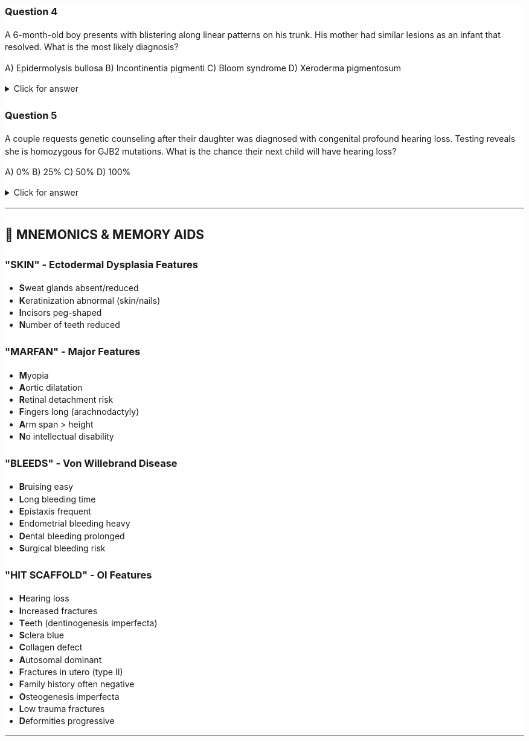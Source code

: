 ### Question 4
A 6-month-old boy presents with blistering along linear patterns on his trunk. His mother had similar lesions as an infant that resolved. What is the most likely diagnosis?

A) Epidermolysis bullosa
B) Incontinentia pigmenti
C) Bloom syndrome
D) Xeroderma pigmentosum

<details><summary>Click for answer</summary></details>

### Question 5
A couple requests genetic counseling after their daughter was diagnosed with congenital profound hearing loss. Testing reveals she is homozygous for GJB2 mutations. What is the chance their next child will have hearing loss?

A) 0%
B) 25%
C) 50%
D) 100%

<details><summary>Click for answer</summary></details>

---

## 📝 MNEMONICS & MEMORY AIDS

### "SKIN" - Ectodermal Dysplasia Features
- **S**weat glands absent/reduced
- **K**eratinization abnormal (skin/nails)
- **I**ncisors peg-shaped
- **N**umber of teeth reduced

### "MARFAN" - Major Features
- **M**yopia
- **A**ortic dilatation
- **R**etinal detachment risk
- **F**ingers long (arachnodactyly)
- **A**rm span > height
- **N**o intellectual disability

### "BLEEDS" - Von Willebrand Disease
- **B**ruising easy
- **L**ong bleeding time
- **E**pistaxis frequent
- **E**ndometrial bleeding heavy
- **D**ental bleeding prolonged
- **S**urgical bleeding risk

### "HIT SCAFFOLD" - OI Features
- **H**earing loss
- **I**ncreased fractures
- **T**eeth (dentinogenesis imperfecta)
- **S**clera blue
- **C**ollagen defect
- **A**utosomal dominant
- **F**ractures in utero (type II)
- **F**amily history often negative
- **O**steogenesis imperfecta
- **L**ow trauma fractures
- **D**eformities progressive

---